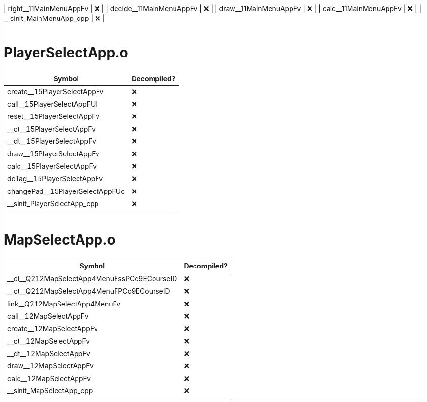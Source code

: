 | right__11MainMenuAppFv | :x: |
| decide__11MainMenuAppFv | :x: |
| draw__11MainMenuAppFv | :x: |
| calc__11MainMenuAppFv | :x: |
| __sinit_MainMenuApp_cpp | :x: |


# PlayerSelectApp.o
| Symbol | Decompiled? |
| ------------- | ------------- |
| create__15PlayerSelectAppFv | :x: |
| call__15PlayerSelectAppFUl | :x: |
| reset__15PlayerSelectAppFv | :x: |
| __ct__15PlayerSelectAppFv | :x: |
| __dt__15PlayerSelectAppFv | :x: |
| draw__15PlayerSelectAppFv | :x: |
| calc__15PlayerSelectAppFv | :x: |
| doTag__15PlayerSelectAppFv | :x: |
| changePad__15PlayerSelectAppFUc | :x: |
| __sinit_PlayerSelectApp_cpp | :x: |


# MapSelectApp.o
| Symbol | Decompiled? |
| ------------- | ------------- |
| __ct__Q212MapSelectApp4MenuFssPCc9ECourseID | :x: |
| __ct__Q212MapSelectApp4MenuFPCc9ECourseID | :x: |
| link__Q212MapSelectApp4MenuFv | :x: |
| call__12MapSelectAppFv | :x: |
| create__12MapSelectAppFv | :x: |
| __ct__12MapSelectAppFv | :x: |
| __dt__12MapSelectAppFv | :x: |
| draw__12MapSelectAppFv | :x: |
| calc__12MapSelectAppFv | :x: |
| __sinit_MapSelectApp_cpp | :x: |
